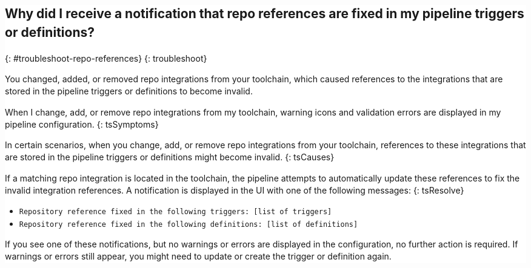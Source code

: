 ## Why did I receive a notification that repo references are fixed in my pipeline triggers or definitions?
{: #troubleshoot-repo-references}
{: troubleshoot}

You changed, added, or removed repo integrations from your toolchain, which caused references to the integrations that are stored in the pipeline triggers or definitions to become invalid. 

When I change, add, or remove repo integrations from my toolchain, warning icons and validation errors are displayed in my pipeline configuration.
{: tsSymptoms}

In certain scenarios, when you change, add, or remove repo integrations from your toolchain, references to these integrations that are stored in the pipeline triggers or definitions might become invalid.
{: tsCauses}

If a matching repo integration is located in the toolchain, the pipeline attempts to automatically update these references to fix the invalid integration references. A notification is displayed in the UI with one of the following messages:
{: tsResolve}

* `Repository reference fixed in the following triggers: [list of triggers]`
* `Repository reference fixed in the following definitions: [list of definitions]`

If you see one of these notifications, but no warnings or errors are displayed in the configuration, no further action is required. If warnings or errors still appear, you might need to update or create the trigger or definition again.
